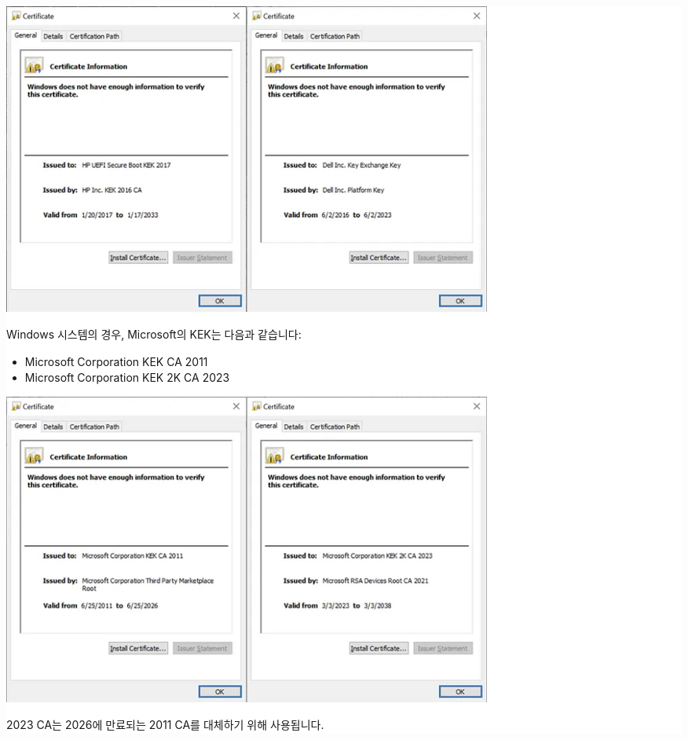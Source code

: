 ![Image](/assets/img/2024-05-27-AhitchhikersguidetoUEFIprogramminginWindows_44.png)

<div class="content-ad"></div>

Windows 시스템의 경우, Microsoft의 KEK는 다음과 같습니다:

- Microsoft Corporation KEK CA 2011
- Microsoft Corporation KEK 2K CA 2023

![이미지](/assets/img/2024-05-27-AhitchhikersguidetoUEFIprogramminginWindows_45.png)

2023 CA는 2026에 만료되는 2011 CA를 대체하기 위해 사용됩니다.

<div class="content-ad"></div>
